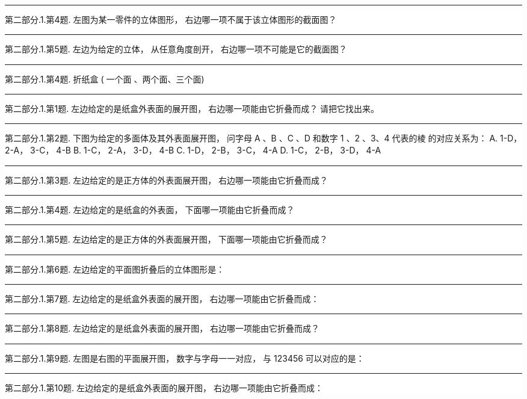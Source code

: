 
---
第二部分.1.第4题.
左图为某一零件的立体图形，  右边哪一项不属于该立体图形的截面图？


---
第二部分.1.第5题.
左边为给定的立体，  从任意角度剖开，  右边哪一项不可能是它的截面图？


---
第二部分.1.第4题.
折纸盒 ( 一个面 、两个面、三个面)


---
第二部分.1.第1题.
左边给定的是纸盒外表面的展开图，  右边哪一项能由它折叠而成？ 请把它找出来。


---
第二部分.1.第2题.
下图为给定的多面体及其外表面展开图，  问字母 A 、B 、C 、D 和数字 1 、2 、3、4 代表的棱
的对应关系为：
A. 1-D， 2-A， 3-C， 4-B
B. 1-C， 2-A， 3-D， 4-B
C. 1-D， 2-B， 3-C， 4-A
D. 1-C， 2-B， 3-D， 4-A


---
第二部分.1.第3题.
左边给定的是正方体的外表面展开图，  右边哪一项能由它折叠而成？


---
第二部分.1.第4题.
左边给定的是纸盒的外表面，  下面哪一项能由它折叠而成？


---
第二部分.1.第5题.
左边给定的是正方体的外表面展开图，  下面哪一项能由它折叠而成？


---
第二部分.1.第6题.
左边给定的平面图折叠后的立体图形是：


---
第二部分.1.第7题.
左边给定的是纸盒外表面的展开图，  右边哪一项能由它折叠而成：


---
第二部分.1.第8题.
左边给定的是纸盒外表面的展开图，  右边哪一项能由它折叠而成？


---
第二部分.1.第9题.
左图是右图的平面展开图，  数字与字母一一对应，  与 123456 可以对应的是：


---
第二部分.1.第10题.
左边给定的是纸盒外表面的展开图，  右边哪一项能由它折叠而成：
